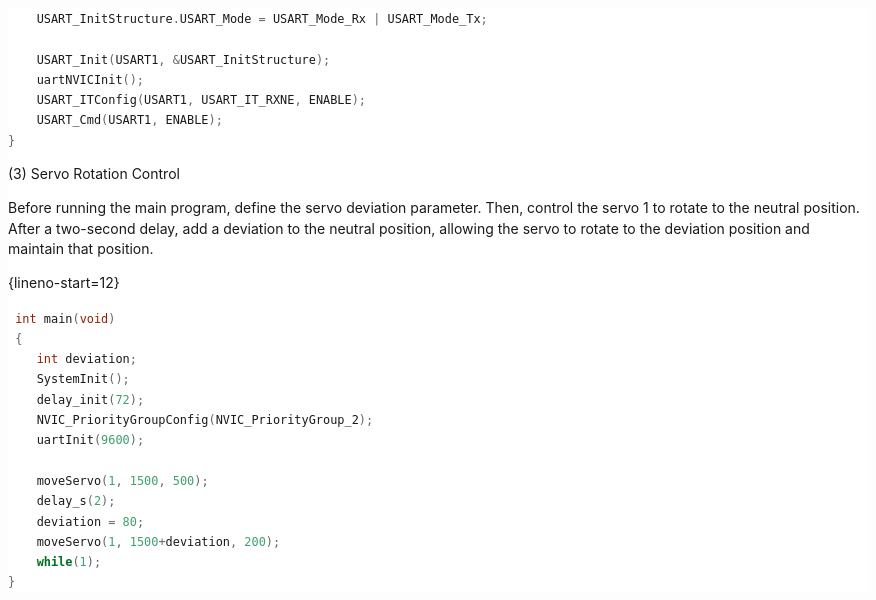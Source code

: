```c
	USART_InitStructure.USART_Mode = USART_Mode_Rx | USART_Mode_Tx;  

	USART_Init(USART1, &USART_InitStructure);
	uartNVICInit();
	USART_ITConfig(USART1, USART_IT_RXNE, ENABLE);
	USART_Cmd(USART1, ENABLE);
}
```

(3) Servo Rotation Control

Before running the main program, define the servo deviation parameter. Then, control the servo 1 to rotate to the neutral position. After a two-second delay, add a deviation to the neutral position, allowing the servo to rotate to the deviation position and maintain that position.

{lineno-start=12}
```c
 int main(void)
 {
	int deviation;
 	SystemInit(); 
	delay_init(72);	      
	NVIC_PriorityGroupConfig(NVIC_PriorityGroup_2); 
	uartInit(9600); 

	moveServo(1, 1500, 500);	 
	delay_s(2);	 
	deviation = 80;
	moveServo(1, 1500+deviation, 200);	 
	while(1);
}
```
